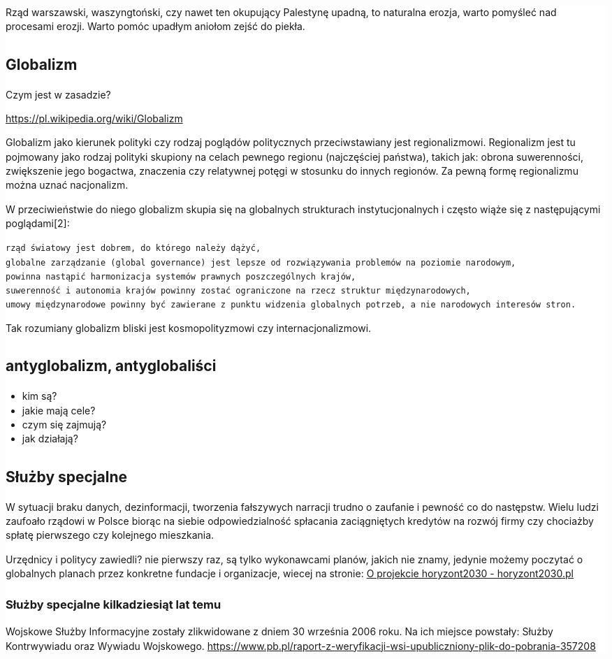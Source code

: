 Rząd warszawski, waszyngtoński, czy nawet ten okupujący Palestynę upadną, to naturalna erozja, warto pomyśleć nad procesami erozji. Warto pomóc upadłym aniołom zejść do piekła.

## Globalizm

Czym jest w zasadzie?

https://pl.wikipedia.org/wiki/Globalizm

Globalizm jako kierunek polityki czy rodzaj poglądów politycznych przeciwstawiany jest regionalizmowi. Regionalizm jest tu pojmowany jako rodzaj polityki skupiony na celach pewnego regionu (najczęściej państwa), takich jak: obrona suwerenności, zwiększenie jego bogactwa, znaczenia czy relatywnej potęgi w stosunku do innych regionów. Za pewną formę regionalizmu można uznać nacjonalizm.

W przeciwieństwie do niego globalizm skupia się na globalnych strukturach instytucjonalnych i często wiąże się z następującymi poglądami[2]:

    rząd światowy jest dobrem, do którego należy dążyć,
    globalne zarządzanie (global governance) jest lepsze od rozwiązywania problemów na poziomie narodowym,
    powinna nastąpić harmonizacja systemów prawnych poszczególnych krajów,
    suwerenność i autonomia krajów powinny zostać ograniczone na rzecz struktur międzynarodowych,
    umowy międzynarodowe powinny być zawierane z punktu widzenia globalnych potrzeb, a nie narodowych interesów stron.

Tak rozumiany globalizm bliski jest kosmopolityzmowi czy internacjonalizmowi. 



## antyglobalizm, antyglobaliści

+ kim są?
+ jakie mają cele?
+ czym się zajmują?
+ jak działają?



## Służby specjalne

W sytuacji braku danych, dezinformacji, tworzenia fałszywych narracji trudno o zaufanie i pewność co do następstw.
Wielu ludzi zaufoało rządowi w Polsce biorąc na siebie odpowiedzialność spłacania zaciągniętych kredytów na rozwój firmy czy chociażby spłatę pierwszego czy kolejnego mieszkania.

Urzędnicy i politycy zawiedli?
nie pierwszy raz, są tylko wykonawcami planów, jakich nie znamy, jedynie możemy poczytać o globalnych planach przez konkretne fundacje i organizacje,
wiecej na stronie: [O projekcie horyzont2030 - horyzont2030.pl](https://www.horyzont2030.pl/)

### Służby specjalne kilkadziesiąt lat temu

Wojskowe Służby Informacyjne zostały zlikwidowane z dniem 30 września 2006 roku. Na ich miejsce powstały: Służby Kontrwywiadu oraz Wywiadu Wojskowego.
https://www.pb.pl/raport-z-weryfikacji-wsi-upubliczniony-plik-do-pobrania-357208
